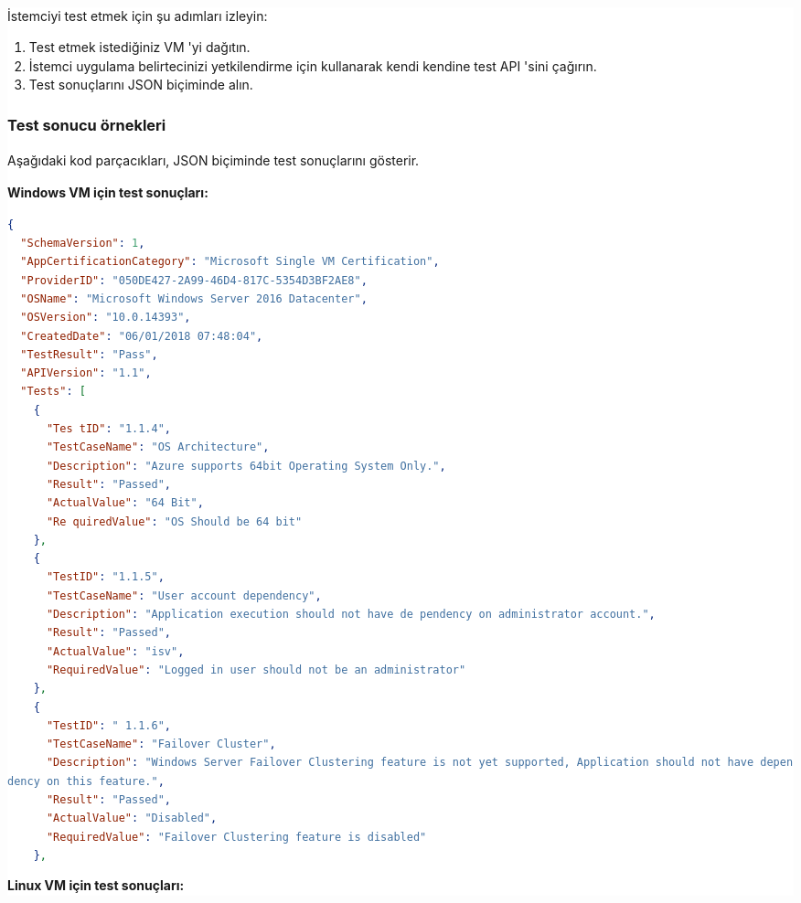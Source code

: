 İstemciyi test etmek için şu adımları izleyin:

1. Test etmek istediğiniz VM 'yi dağıtın.
2. İstemci uygulama belirtecinizi yetkilendirme için kullanarak kendi kendine test API 'sini çağırın.
3. Test sonuçlarını JSON biçiminde alın.

### <a name="test-result-examples"></a>Test sonucu örnekleri

Aşağıdaki kod parçacıkları, JSON biçiminde test sonuçlarını gösterir.

**Windows VM için test sonuçları:**

```json
{
  "SchemaVersion": 1,
  "AppCertificationCategory": "Microsoft Single VM Certification",
  "ProviderID": "050DE427-2A99-46D4-817C-5354D3BF2AE8",
  "OSName": "Microsoft Windows Server 2016 Datacenter",
  "OSVersion": "10.0.14393",
  "CreatedDate": "06/01/2018 07:48:04",
  "TestResult": "Pass",
  "APIVersion": "1.1",
  "Tests": [
    {
      "Tes tID": "1.1.4",
      "TestCaseName": "OS Architecture",
      "Description": "Azure supports 64bit Operating System Only.",
      "Result": "Passed",
      "ActualValue": "64 Bit",
      "Re quiredValue": "OS Should be 64 bit"
    },
    {
      "TestID": "1.1.5",
      "TestCaseName": "User account dependency",
      "Description": "Application execution should not have de pendency on administrator account.",
      "Result": "Passed",
      "ActualValue": "isv",
      "RequiredValue": "Logged in user should not be an administrator"
    },
    {
      "TestID": " 1.1.6",
      "TestCaseName": "Failover Cluster",
      "Description": "Windows Server Failover Clustering feature is not yet supported, Application should not have dependency on this feature.",
      "Result": "Passed",
      "ActualValue": "Disabled",
      "RequiredValue": "Failover Clustering feature is disabled"
    },
```

**Linux VM için test sonuçları:**
